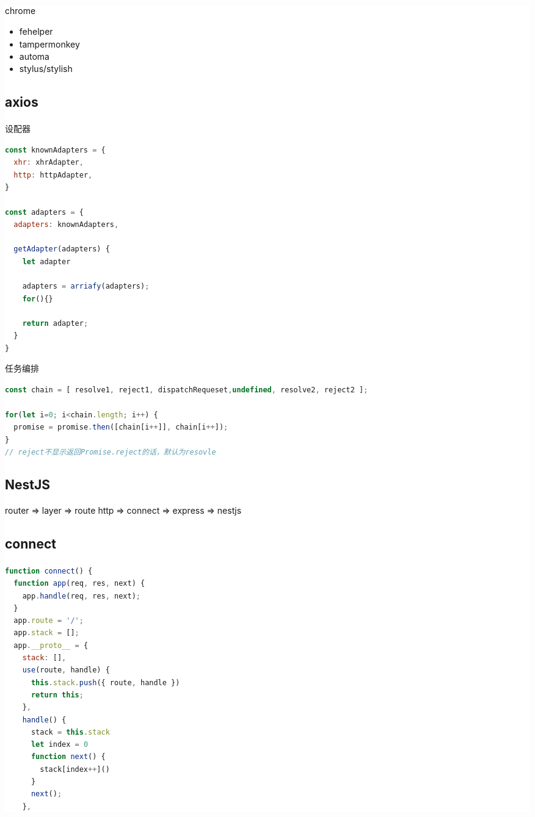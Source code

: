 chrome
- fehelper
- tampermonkey
- automa
- stylus/stylish

## axios
设配器
```javascript
const knownAdapters = {
  xhr: xhrAdapter,
  http: httpAdapter,
}

const adapters = {
  adapters: knownAdapters,

  getAdapter(adapters) {
    let adapter

    adapters = arriafy(adapters);
    for(){}

    return adapter;
  }
}
```
任务编排
```javascript
const chain = [ resolve1, reject1, dispatchRequeset,undefined, resolve2, reject2 ];

for(let i=0; i<chain.length; i++) {
  promise = promise.then([chain[i++]], chain[i++]);
}
// reject不显示返回Promise.reject的话，默认为resovle
```

## NestJS
router => layer => route
http => connect => express => nestjs

## connect
```javascript
function connect() {
  function app(req, res, next) {
    app.handle(req, res, next);
  }
  app.route = '/';
  app.stack = [];
  app.__proto__ = {
    stack: [],
    use(route, handle) {
      this.stack.push({ route, handle })
      return this;
    },
    handle() {
      stack = this.stack
      let index = 0
      function next() {
        stack[index++]()
      }
      next();
    },
```